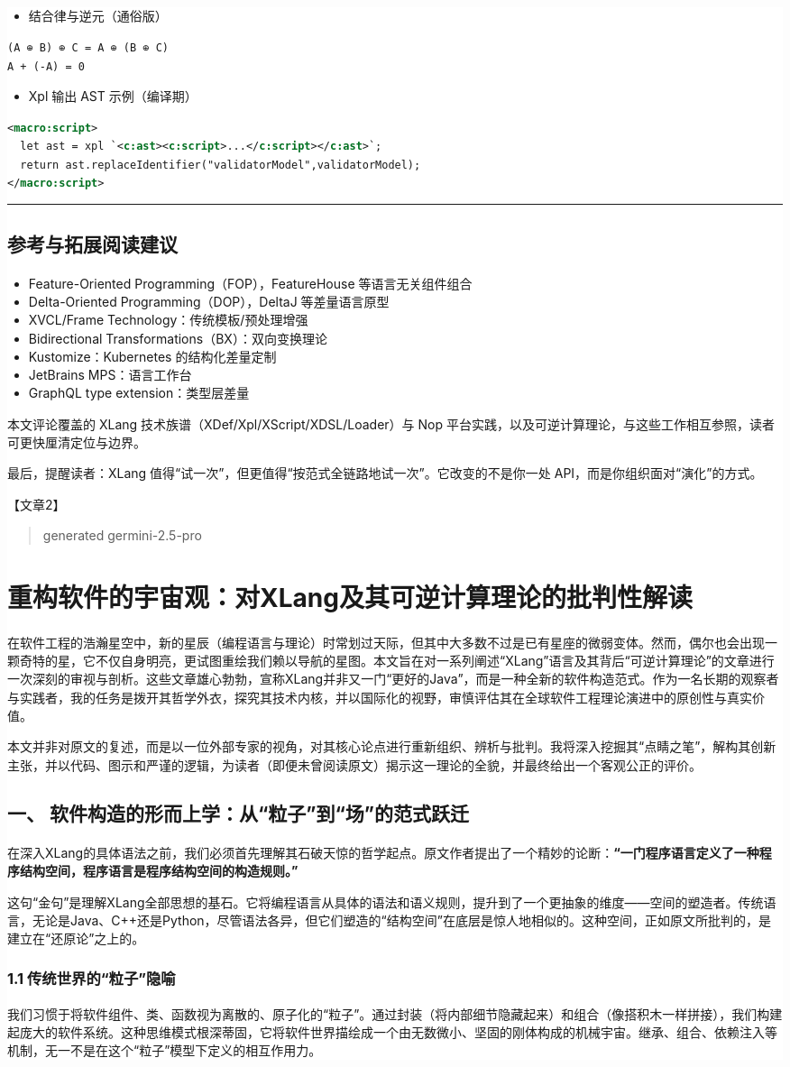 - 结合律与逆元（通俗版）

```
(A ⊕ B) ⊕ C = A ⊕ (B ⊕ C)
A + (-A) = 0
```

- Xpl 输出 AST 示例（编译期）

```xml
<macro:script>
  let ast = xpl `<c:ast><c:script>...</c:script></c:ast>`;
  return ast.replaceIdentifier("validatorModel",validatorModel);
</macro:script>
```

---

## 参考与拓展阅读建议

- Feature-Oriented Programming（FOP），FeatureHouse 等语言无关组件组合
- Delta-Oriented Programming（DOP），DeltaJ 等差量语言原型
- XVCL/Frame Technology：传统模板/预处理增强
- Bidirectional Transformations（BX）：双向变换理论
- Kustomize：Kubernetes 的结构化差量定制
- JetBrains MPS：语言工作台
- GraphQL type extension：类型层差量

本文评论覆盖的 XLang 技术族谱（XDef/Xpl/XScript/XDSL/Loader）与 Nop 平台实践，以及可逆计算理论，与这些工作相互参照，读者可更快厘清定位与边界。

最后，提醒读者：XLang 值得“试一次”，但更值得“按范式全链路地试一次”。它改变的不是你一处 API，而是你组织面对“演化”的方式。


【文章2】
> generated germini-2.5-pro

# 重构软件的宇宙观：对XLang及其可逆计算理论的批判性解读

在软件工程的浩瀚星空中，新的星辰（编程语言与理论）时常划过天际，但其中大多数不过是已有星座的微弱变体。然而，偶尔也会出现一颗奇特的星，它不仅自身明亮，更试图重绘我们赖以导航的星图。本文旨在对一系列阐述“XLang”语言及其背后“可逆计算理论”的文章进行一次深刻的审视与剖析。这些文章雄心勃勃，宣称XLang并非又一门“更好的Java”，而是一种全新的软件构造范式。作为一名长期的观察者与实践者，我的任务是拨开其哲学外衣，探究其技术内核，并以国际化的视野，审慎评估其在全球软件工程理论演进中的原创性与真实价值。

本文并非对原文的复述，而是以一位外部专家的视角，对其核心论点进行重新组织、辨析与批判。我将深入挖掘其“点睛之笔”，解构其创新主张，并以代码、图示和严谨的逻辑，为读者（即便未曾阅读原文）揭示这一理论的全貌，并最终给出一个客观公正的评价。

## 一、 软件构造的形而上学：从“粒子”到“场”的范式跃迁

在深入XLang的具体语法之前，我们必须首先理解其石破天惊的哲学起点。原文作者提出了一个精妙的论断：**“一门程序语言定义了一种程序结构空间，程序语言是程序结构空间的构造规则。”**

这句“金句”是理解XLang全部思想的基石。它将编程语言从具体的语法和语义规则，提升到了一个更抽象的维度——空间的塑造者。传统语言，无论是Java、C++还是Python，尽管语法各异，但它们塑造的“结构空间”在底层是惊人地相似的。这种空间，正如原文所批判的，是建立在“还原论”之上的。

### 1.1 传统世界的“粒子”隐喻

我们习惯于将软件组件、类、函数视为离散的、原子化的“粒子”。通过封装（将内部细节隐藏起来）和组合（像搭积木一样拼接），我们构建起庞大的软件系统。这种思维模式根深蒂固，它将软件世界描绘成一个由无数微小、坚固的刚体构成的机械宇宙。继承、组合、依赖注入等机制，无一不是在这个“粒子”模型下定义的相互作用力。

